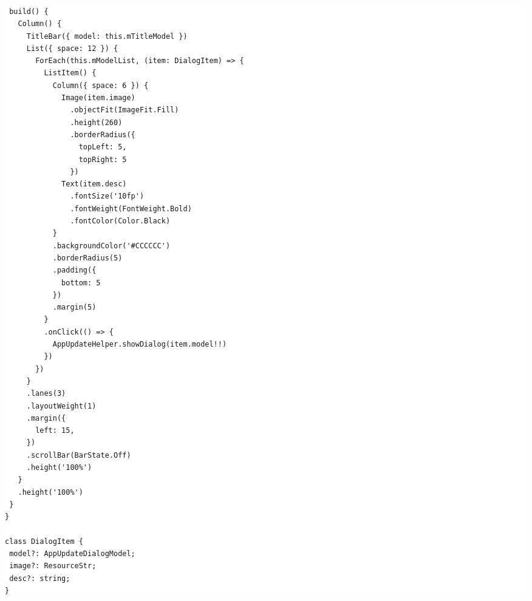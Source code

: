  ```
  build() {
    Column() {
      TitleBar({ model: this.mTitleModel })
      List({ space: 12 }) {
        ForEach(this.mModelList, (item: DialogItem) => {
          ListItem() {
            Column({ space: 6 }) {
              Image(item.image)
                .objectFit(ImageFit.Fill)
                .height(260)
                .borderRadius({
                  topLeft: 5,
                  topRight: 5
                })
              Text(item.desc)
                .fontSize('10fp')
                .fontWeight(FontWeight.Bold)
                .fontColor(Color.Black)
            }
            .backgroundColor('#CCCCCC')
            .borderRadius(5)
            .padding({
              bottom: 5
            })
            .margin(5)
          }
          .onClick(() => {
            AppUpdateHelper.showDialog(item.model!!)
          })
        })
      }
      .lanes(3)
      .layoutWeight(1)
      .margin({
        left: 15,
      })
      .scrollBar(BarState.Off)
      .height('100%')
    }
    .height('100%')
  }
}

class DialogItem {
  model?: AppUpdateDialogModel;
  image?: ResourceStr;
  desc?: string;
}

 ```
